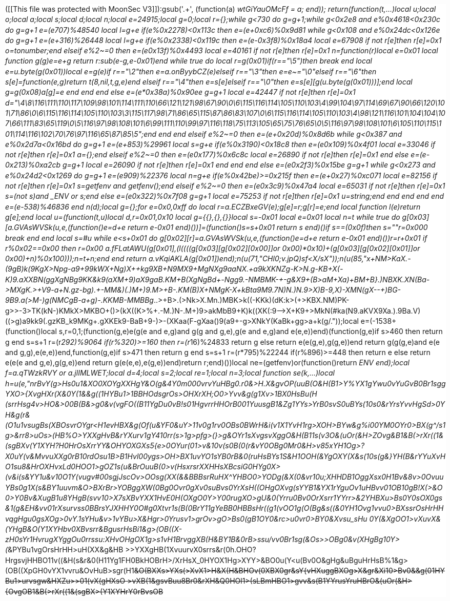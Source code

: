 ([[This file was protected with MoonSec V3]]):gsub('.+', (function(a) _wtGiYauOMcFf = a; end)); return(function(t,...)local u;local o;local a;local s;local d;local n;local e=24915;local g=0;local r={};while g<730 do g=g+1;while g<0x2e8 and e%0x4618<0x230c do g=g+1 e=(e*707)%48540 local l=g+e if(e%0x2278)<0x113c then e=(e+0xc6)%0x9d81 while g<0x108 and e%0x24dc<0x126e do g=g+1 e=(e+316)%26448 local l=g+e if(e%0x2338)<0x119c then e=(e-0x3f8)%0x18a4 local e=67908 if not r[e]then r[e]=0x1 o=tonumber;end elseif e%2~=0 then e=(e*0x13f)%0x4493 local e=40161 if not r[e]then r[e]=0x1 n=function(r)local e=0x01 local function g(g)e=e+g return r:sub(e-g,e-0x01)end while true do local r=g(0x01)if(r=="\5")then break end local e=u.byte(g(0x01))local e=g(e)if r=="\2"then e=a.onByybCZ(e)elseif r=="\3"then e=e~="\0"elseif r=="\6"then s[e]=function(e,g)return t(8,nil,t,g,e)end elseif r=="\4"then e=s[e]elseif r=="\0"then e=s[e][g(u.byte(g(0x01)))];end local g=g(0x08)a[g]=e end end end else e=(e*0x38a)%0x90ee g=g+1 local e=42447 if not r[e]then r[e]=0x1 d="\4\8\116\111\110\117\109\98\101\114\111\110\66\121\121\98\67\90\0\6\115\116\114\105\110\103\4\99\104\97\114\69\67\90\66\120\101\71\86\0\6\115\116\114\105\110\103\3\115\117\98\71\86\65\115\87\86\83\107\0\6\115\116\114\105\110\103\4\98\121\116\101\104\104\107\66\111\83\65\119\0\5\116\97\98\108\101\6\99\111\110\99\97\116\118\75\113\105\65\75\76\65\0\5\116\97\98\108\101\6\105\110\115\101\114\116\102\70\76\97\116\65\87\85\5";end end end elseif e%2~=0 then e=(e+0x20d)%0x8d6b while g<0x387 and e%0x2d7a<0x16bd do g=g+1 e=(e+853)%29961 local s=g+e if(e%0x3190)<0x18c8 then e=(e*0x109)%0x4f01 local e=33046 if not r[e]then r[e]=0x1 a={};end elseif e%2~=0 then e=(e*0x177)%0x6c8c local e=26890 if not r[e]then r[e]=0x1 end else e=(e-0x213)%0xa2cb g=g+1 local e=26090 if not r[e]then r[e]=0x1 end end end else e=(e*0x2f3)%0x15be g=g+1 while g<0x273 and e%0x24d2<0x1269 do g=g+1 e=(e*909)%22376 local n=g+e if(e%0x42be)>=0x215f then e=(e+0x27)%0xc071 local e=82156 if not r[e]then r[e]=0x1 s=getfenv and getfenv();end elseif e%2~=0 then e=(e*0x3c9)%0x47a4 local e=65031 if not r[e]then r[e]=0x1 s=(not s)and _ENV or s;end else e=(e*0x322)%0x7f08 g=g+1 local e=75253 if not r[e]then r[e]=0x1 u=string;end end end end end e=(e-538)%46836 end n(d);local g={};for e=0x0,0xff do local r=a.ECZBxeGV(e);g[e]=r;g[r]=e;end local function l(e)return g[e];end local u=(function(t,u)local d,r=0x01,0x10 local g={{},{},{}}local s=-0x01 local e=0x01 local n=t while true do g[0x03][a.GVAsWVSk(u,e,(function()e=d+e return e-0x01 end)())]=(function()s=s+0x01 return s end)()if s==(0x0f)then s=""r=0x000 break end end local s=#u while e<s+0x01 do g[0x02][r]=a.GVAsWVSk(u,e,(function()e=d+e return e-0x01 end)())r=r+0x01 if r%0x02==0x00 then r=0x00 a.fFLatAWU(g[0x01],(l((((g[0x03][g[0x02][0x00]]or 0x00)*0x10)+(g[0x03][g[0x02][0x01]]or 0x00)+n)%0x100)));n=t+n;end end return a.vKqiAKLA(g[0x01])end);n(u(71,"CHl0;v.jpQ)sf<X/sX"));n(u(85,"x+NM>KaX.-(9gB)k(9KgX>Npg-a9+99kWX+Ng)X++kg9XB+N9MX9+MgNXg9aaNX.+a9kXKNZg-K>N.g-KB+X(-K)9.aXXBN(ggXgNBg9KK&k9(aXM+9)aX9gaB.KM+B(XgNgBd+-Ngg9.-NMBMK-+-g&X9+(B>aM+Xa)+BM+B}.)NBXK.XN(Ba->MXgK.>+V9-a+N.gz-bg).+-MM&)(.)M+)9.M>+B-.KM(B)X+NMgK-X+kBta9M9.7N)N.)N.9>X)B-9,X)-XMN(gX--+)BG-9B9.a(>M-)g(NMCgB-a+g)-.KKMB-MMBBg_..>+B>.(>Nk>X.Mn.)MBK>k((-KKk)(dK:k>(+>KBX.NM)PK-g>>-3>TK(kN-)KMkX>MKBO+()>(kX((K>%+.-M.)N-.M+)9>akMbB9+K)k((XK(:9-->X+K9+>MkN(#ka(N9.aKVX9Xa.).9Ba.V)((>g)a9kk9(.gzKB_k9MKg+.gXKEk9-BaB+9-)>-(XKaa(F-gXaa()9(a9+-g>XNkY(KaBk+gg>a+k(g/."));local e=(-1538+(function()local s,r=0,1;(function(g,e)e(g(e and e,g)and g(g and g,e),g(e and e,g)and e(e,e))end)(function(g,e)if s>460 then return g end s=s+1 r=(r*292)%9064 if(r%320)>=160 then r=(r*16)%24833 return g else return e(e(g,e),g(g,e))end return g(g(g,e)and e(e and g,g),e(e,e))end,function(g,e)if s>471 then return g end s=s+1 r=(r*795)%22244 if(r%896)>=448 then return e else return e(e(e and g,e),g(g,e))end return g(e(e,e),e(g,e))end)return r;end)())local ne=(getfenv)or(function()return _ENV end);local f=a.qTWzkRVY or a.jlIMLWET;local d=4;local s=2;local re=1;local n=3;local function se(k,...)local h=u(e,"nrBvY(g>Hs0u1&XO0XOYgXXHgY&O(g&4Y0m000vrvYuHBg0.r0&>H.X&gvOP(uuB(O&H(B1>Y%YX1gYwu0vYuGvB0Br1sggYXO>{XvgHXr(X&0Y(1&&g((1HYBu1>1BBHOdsgrOs>OHXrXH;O0>Yvv&g(g1Xv>1BX0HsBu(H (srrHsg4v>HO&>00B(B&>g0&v(vgFO((B11YgDu0vB!s01HgvrrHHOrB001YuusgB1&Zg1YYs>YrB0svS0uBYs(10s0&rYrsYvvHgSd>0YH&g(r&(O1u1vsugBs(XBOsvrOYgr<H1evHBX&g(Of(u&YF0&uY>11v0g1rv0OBs0BWrH&i(v1X1YvH1rg>XOH>BYw&g%i00YM0OYr0>BX(g^/s1g>&rr8>uOs>(HB%O>YXXgHvB&rYXurv1gY410rr(s>1g>pfg>(}>g&OYr1sXvgsvXggO&H(B11s(v3O&(uOr(&H>ZOvg&B1&B(>rXr((1&(sgBXv(Y1XYH?H0HrOsXrrYY&OHYOXGXs5{e>0OYur(01>v&10v(s0B(0(r&vY0OBg0Mr0&H>v85xYH1Og>?X0uY(v&MvvuXXg0rB10rdOsu1B>B1Hvl00ygs>OH>BX1uvYO1sYB0rB&0(ruHsBYs1S&H1OOH(&YgOXY(X&s(10s(g&}YH(B&rYYuXvHO1su8&HrOXHvxLd0HOO1>gOZ1s(u&BrOuuB(0>v(HsxrsrXXHHsXBcsiG0HYg0X>(v&i(s&YY1u&v10O1Y(vugv#00sgjJscOv>OOsg(XX(&&BBBsrRuHX^YHBO0>YODg(&X(0&vr10u;XHHDB1OggXsx0H1Bv&8v>0OvuuYBs0g1X(s&BY1uuvm&O>BXrBr>YOBggXW(0Bg0Ovr0gXv0suBvs0YrXsH((OHgOXvg(sYYB1&YX1rYguOv1uHBvv01OB10gB!X(>&O0>Y0Bv&XugB1u8YHgB(svv10>X7sXBvYXX1HvE0H(OXgO0Y>Y00rugXO>gU&0(Yrru0Bv0OrXsrr1YYrr>&2YHBXu>Bs0Y0sOX0gs&1(g&EH&vv01rXsurvss0BBrsYJXHHY0O#g0Xtvr1s(B(0BrY11gYeBB0HBBsHr((g1(vOO1g(O(Bg&s((&0YH1Ovg1vvu0>BXssrOsHrHHvqgHgu0gsXOg>0vY.1sYHu&v>1vYBu>X&Hgr>0Yrusv1>grOv>gO>Bs0(gB1OY0&rc>u0vr0>BY0&Xvsu_sHu 0Y(&XgOO1>vXuvX&(YHgB&O(Y1XYHbv0XBvsrr&BgusrHsBi1&g>(OB((X-zH0sYr1HvrugXYggOu0rrssu:XHvOHgOX1g>s1vH1BrvggXB(H&BY1B&0rB>ssu/vv0Br1sg(&Os>>OBg0&v(XHgBg10Y>(_&PYBu1vgOrsHrHH>uH(XX&g&HB >>YXXgHB(1XvuurvX0srrs&r(0h.OHO?HrgsvjHHBO11v((&H(s&r&0(H11Yg1FH0BkHOBrH>/XrHsX_0HYOX1Hg>XYY>&BO0u(Y<u(Bv0O&gHg&uBguHrHsB%1&g>(OB((XpGH0vYX1vvru&OvHuB>sgr(H1<s>&O(BXXs>YXs(>XvX1>H&X(H&BHOv(0XBX0gr&sY{vHXuggBXOg>X&gr&Xi10>Bv0&&g(01HYBu1>urvsgw&HXZu>>01(vX(gHXsO >vXB(1&gsvBuu8Br0&rXH&Q0HOl1>(sLBmHBO1>gvv&s(B1YYrusYruHBrO&(uOr(&H>{OvgOB1&B(>rXr((1&(sgBX>(Y1XYHrY0rBvsOB